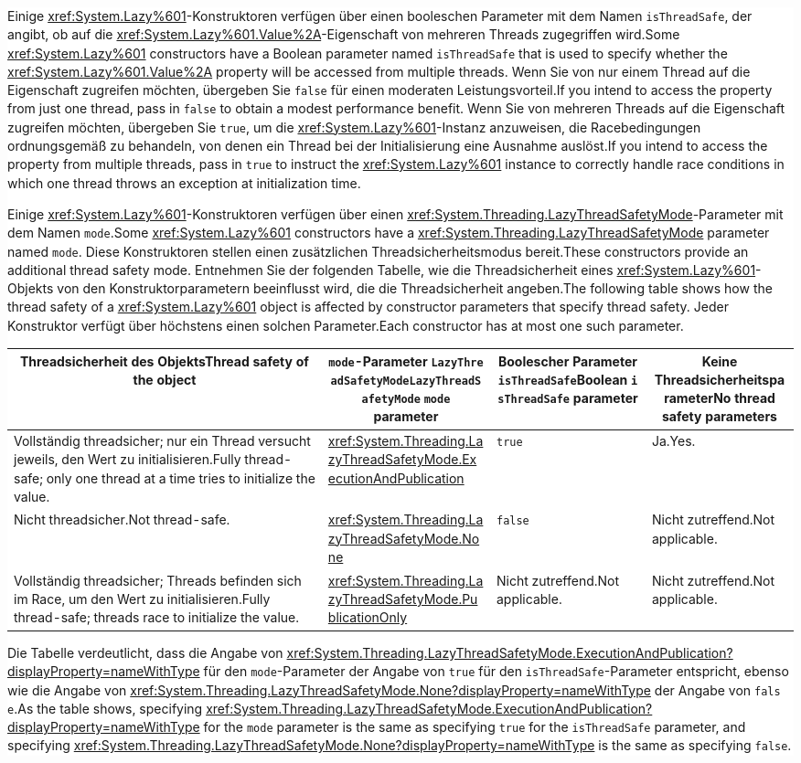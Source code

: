  <span data-ttu-id="f7f4a-146">Einige <xref:System.Lazy%601>-Konstruktoren verfügen über einen booleschen Parameter mit dem Namen `isThreadSafe`, der angibt, ob auf die <xref:System.Lazy%601.Value%2A>-Eigenschaft von mehreren Threads zugegriffen wird.</span><span class="sxs-lookup"><span data-stu-id="f7f4a-146">Some <xref:System.Lazy%601> constructors have a Boolean parameter named `isThreadSafe` that is used to specify whether the <xref:System.Lazy%601.Value%2A> property will be accessed from multiple threads.</span></span> <span data-ttu-id="f7f4a-147">Wenn Sie von nur einem Thread auf die Eigenschaft zugreifen möchten, übergeben Sie `false` für einen moderaten Leistungsvorteil.</span><span class="sxs-lookup"><span data-stu-id="f7f4a-147">If you intend to access the property from just one thread, pass in `false` to obtain a modest performance benefit.</span></span> <span data-ttu-id="f7f4a-148">Wenn Sie von mehreren Threads auf die Eigenschaft zugreifen möchten, übergeben Sie `true`, um die <xref:System.Lazy%601>-Instanz anzuweisen, die Racebedingungen ordnungsgemäß zu behandeln, von denen ein Thread bei der Initialisierung eine Ausnahme auslöst.</span><span class="sxs-lookup"><span data-stu-id="f7f4a-148">If you intend to access the property from multiple threads, pass in `true` to instruct the <xref:System.Lazy%601> instance to correctly handle race conditions in which one thread throws an exception at initialization time.</span></span>  
  
 <span data-ttu-id="f7f4a-149">Einige <xref:System.Lazy%601>-Konstruktoren verfügen über einen <xref:System.Threading.LazyThreadSafetyMode>-Parameter mit dem Namen `mode`.</span><span class="sxs-lookup"><span data-stu-id="f7f4a-149">Some <xref:System.Lazy%601> constructors have a <xref:System.Threading.LazyThreadSafetyMode> parameter named `mode`.</span></span> <span data-ttu-id="f7f4a-150">Diese Konstruktoren stellen einen zusätzlichen Threadsicherheitsmodus bereit.</span><span class="sxs-lookup"><span data-stu-id="f7f4a-150">These constructors provide an additional thread safety mode.</span></span> <span data-ttu-id="f7f4a-151">Entnehmen Sie der folgenden Tabelle, wie die Threadsicherheit eines <xref:System.Lazy%601>-Objekts von den Konstruktorparametern beeinflusst wird, die die Threadsicherheit angeben.</span><span class="sxs-lookup"><span data-stu-id="f7f4a-151">The following table shows how the thread safety of a <xref:System.Lazy%601> object is affected by constructor parameters that specify thread safety.</span></span> <span data-ttu-id="f7f4a-152">Jeder Konstruktor verfügt über höchstens einen solchen Parameter.</span><span class="sxs-lookup"><span data-stu-id="f7f4a-152">Each constructor has at most one such parameter.</span></span>  
  
|<span data-ttu-id="f7f4a-153">Threadsicherheit des Objekts</span><span class="sxs-lookup"><span data-stu-id="f7f4a-153">Thread safety of the object</span></span>|<span data-ttu-id="f7f4a-154">`mode`-Parameter `LazyThreadSafetyMode`</span><span class="sxs-lookup"><span data-stu-id="f7f4a-154">`LazyThreadSafetyMode` `mode` parameter</span></span>|<span data-ttu-id="f7f4a-155">Boolescher Parameter `isThreadSafe`</span><span class="sxs-lookup"><span data-stu-id="f7f4a-155">Boolean `isThreadSafe` parameter</span></span>|<span data-ttu-id="f7f4a-156">Keine Threadsicherheitsparameter</span><span class="sxs-lookup"><span data-stu-id="f7f4a-156">No thread safety parameters</span></span>|  
|---------------------------------|---------------------------------------------|--------------------------------------|---------------------------------|  
|<span data-ttu-id="f7f4a-157">Vollständig threadsicher; nur ein Thread versucht jeweils, den Wert zu initialisieren.</span><span class="sxs-lookup"><span data-stu-id="f7f4a-157">Fully thread-safe; only one thread at a time tries to initialize the value.</span></span>|<xref:System.Threading.LazyThreadSafetyMode.ExecutionAndPublication>|`true`|<span data-ttu-id="f7f4a-158">Ja.</span><span class="sxs-lookup"><span data-stu-id="f7f4a-158">Yes.</span></span>|  
|<span data-ttu-id="f7f4a-159">Nicht threadsicher.</span><span class="sxs-lookup"><span data-stu-id="f7f4a-159">Not thread-safe.</span></span>|<xref:System.Threading.LazyThreadSafetyMode.None>|`false`|<span data-ttu-id="f7f4a-160">Nicht zutreffend.</span><span class="sxs-lookup"><span data-stu-id="f7f4a-160">Not applicable.</span></span>|  
|<span data-ttu-id="f7f4a-161">Vollständig threadsicher; Threads befinden sich im Race, um den Wert zu initialisieren.</span><span class="sxs-lookup"><span data-stu-id="f7f4a-161">Fully thread-safe; threads race to initialize the value.</span></span>|<xref:System.Threading.LazyThreadSafetyMode.PublicationOnly>|<span data-ttu-id="f7f4a-162">Nicht zutreffend.</span><span class="sxs-lookup"><span data-stu-id="f7f4a-162">Not applicable.</span></span>|<span data-ttu-id="f7f4a-163">Nicht zutreffend.</span><span class="sxs-lookup"><span data-stu-id="f7f4a-163">Not applicable.</span></span>|  
  
 <span data-ttu-id="f7f4a-164">Die Tabelle verdeutlicht, dass die Angabe von <xref:System.Threading.LazyThreadSafetyMode.ExecutionAndPublication?displayProperty=nameWithType> für den `mode`-Parameter der Angabe von `true` für den `isThreadSafe`-Parameter entspricht, ebenso wie die Angabe von <xref:System.Threading.LazyThreadSafetyMode.None?displayProperty=nameWithType> der Angabe von `false`.</span><span class="sxs-lookup"><span data-stu-id="f7f4a-164">As the table shows, specifying <xref:System.Threading.LazyThreadSafetyMode.ExecutionAndPublication?displayProperty=nameWithType> for the `mode` parameter is the same as specifying `true` for the `isThreadSafe` parameter, and specifying <xref:System.Threading.LazyThreadSafetyMode.None?displayProperty=nameWithType> is the same as specifying `false`.</span></span>  
  